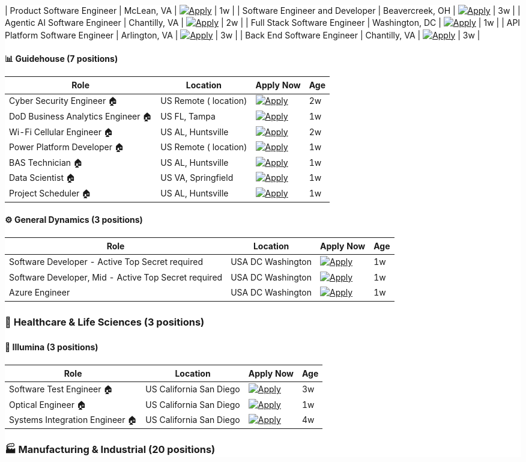 | Product Software Engineer | McLean, VA | [<img src="./image.png" width="100" alt="Apply">](https://bah.wd1.myworkdayjobs.com/en-US/BAH_Jobs/job/McLean-VA/Product-Software-Engineer_R0227584?q=software+engineering) | 1w |
| Software Engineer and Developer | Beavercreek, OH | [<img src="./image.png" width="100" alt="Apply">](https://bah.wd1.myworkdayjobs.com/en-US/BAH_Jobs/job/Beavercreek-OH/Software-Engineer-and-Developer_R0221322?q=software+engineering) | 3w |
| Agentic AI Software Engineer | Chantilly, VA | [<img src="./image.png" width="100" alt="Apply">](https://bah.wd1.myworkdayjobs.com/en-US/BAH_Jobs/job/Chantilly-VA/Agentic-AI-Software-AI-Engineer_R0221268?q=software+engineering) | 2w |
| Full Stack Software Engineer | Washington, DC | [<img src="./image.png" width="100" alt="Apply">](https://bah.wd1.myworkdayjobs.com/en-US/BAH_Jobs/job/Washington-DC/Full-Stack-Software-Engineer_R0225218?q=software+engineering) | 1w |
| API Platform Software Engineer | Arlington, VA | [<img src="./image.png" width="100" alt="Apply">](https://bah.wd1.myworkdayjobs.com/en-US/BAH_Jobs/job/Arlington-VA/API-Platform-Software-Engineer_R0225868?q=software+engineering) | 3w |
| Back End Software Engineer | Chantilly, VA | [<img src="./image.png" width="100" alt="Apply">](https://bah.wd1.myworkdayjobs.com/en-US/BAH_Jobs/job/Chantilly-VA/Back-End-Software-Engineer_R0226537?q=software+engineering) | 3w |

#### 📊 **Guidehouse** (7 positions)

| Role | Location | Apply Now | Age |
|------|----------|-----------|-----|
| Cyber Security Engineer 🏠 | US Remote ( location) | [<img src="./image.png" width="100" alt="Apply">](https://guidehouse.wd1.myworkdayjobs.com/en-US/External/job/US---Remote-Any-location/Cyber-Security-Engineer_32174?q=software+engineering&Location_Country=bc33aa3152ec42d4995f4791a106ed09) | 2w |
| DoD Business Analytics Engineer 🏠 | US FL, Tampa | [<img src="./image.png" width="100" alt="Apply">](https://guidehouse.wd1.myworkdayjobs.com/en-US/External/job/US---FL-Tampa/DoD-Business-Analytics-Engineer_32570?q=software+engineering&Location_Country=bc33aa3152ec42d4995f4791a106ed09) | 1w |
| Wi-Fi Cellular Engineer 🏠 | US AL, Huntsville | [<img src="./image.png" width="100" alt="Apply">](https://guidehouse.wd1.myworkdayjobs.com/en-US/External/job/US---AL-Huntsville/Wi-Fi-Cellular-Engineer_29529?q=software+engineering&Location_Country=bc33aa3152ec42d4995f4791a106ed09) | 2w |
| Power Platform Developer 🏠 | US Remote ( location) | [<img src="./image.png" width="100" alt="Apply">](https://guidehouse.wd1.myworkdayjobs.com/en-US/External/job/US---Remote-Any-location/Power-Platform-Developer_32206?q=software+engineering&Location_Country=bc33aa3152ec42d4995f4791a106ed09) | 1w |
| BAS Technician 🏠 | US AL, Huntsville | [<img src="./image.png" width="100" alt="Apply">](https://guidehouse.wd1.myworkdayjobs.com/en-US/External/job/US---AL-Huntsville/BAS-Technician_32779?q=software+engineering&Location_Country=bc33aa3152ec42d4995f4791a106ed09) | 1w |
| Data Scientist 🏠 | US VA, Springfield | [<img src="./image.png" width="100" alt="Apply">](https://guidehouse.wd1.myworkdayjobs.com/en-US/External/job/US---VA-Springfield/Data-Scientist_32224?q=software+engineering&Location_Country=bc33aa3152ec42d4995f4791a106ed09) | 1w |
| Project Scheduler 🏠 | US AL, Huntsville | [<img src="./image.png" width="100" alt="Apply">](https://guidehouse.wd1.myworkdayjobs.com/en-US/External/job/US---AL-Huntsville/Project-Scheduler_32450?q=software+engineering&Location_Country=bc33aa3152ec42d4995f4791a106ed09) | 1w |

#### ⚙️ **General Dynamics** (3 positions)

| Role | Location | Apply Now | Age |
|------|----------|-----------|-----|
| Software Developer - Active Top Secret required | USA DC Washington | [<img src="./image.png" width="100" alt="Apply">](https://gdit.wd5.myworkdayjobs.com/en-US/External_Career_Site/job/USA-DC-Washington/Software-Developer_RQ204620-1?q=software+engineering) | 1w |
| Software Developer, Mid - Active Top Secret required | USA DC Washington | [<img src="./image.png" width="100" alt="Apply">](https://gdit.wd5.myworkdayjobs.com/en-US/External_Career_Site/job/USA-DC-Washington/Software-Developer--Mid_RQ204617-2?q=software+engineering) | 1w |
| Azure Engineer | USA DC Washington | [<img src="./image.png" width="100" alt="Apply">](https://gdit.wd5.myworkdayjobs.com/en-US/External_Career_Site/job/USA-DC-Washington/Azure-Engineer_RQ207230-1?q=software+engineering) | 1w |

### 🏥 **Healthcare & Life Sciences** (3 positions)

#### 🧬 **Illumina** (3 positions)

| Role | Location | Apply Now | Age |
|------|----------|-----------|-----|
| Software Test Engineer 🏠 | US California San Diego | [<img src="./image.png" width="100" alt="Apply">](https://illumina.wd1.myworkdayjobs.com/en-US/illumina-careers/job/US---California---San-Diego/Software-Test-Engineer-2_41225-JOB-1?q=software+engineering&locationCountry=bc33aa3152ec42d4995f4791a106ed09) | 3w |
| Optical Engineer 🏠 | US California San Diego | [<img src="./image.png" width="100" alt="Apply">](https://illumina.wd1.myworkdayjobs.com/en-US/illumina-careers/job/US---California---San-Diego/Optical-Engineer-II_41361-JOB-1?q=software+engineering&locationCountry=bc33aa3152ec42d4995f4791a106ed09) | 1w |
| Systems Integration Engineer 🏠 | US California San Diego | [<img src="./image.png" width="100" alt="Apply">](https://illumina.wd1.myworkdayjobs.com/en-US/illumina-careers/job/US---California---San-Diego/Systems-Integration-Engineer-1_41358-JOB-1?q=software+engineering&locationCountry=bc33aa3152ec42d4995f4791a106ed09) | 4w |

### 🏭 **Manufacturing & Industrial** (20 positions)
